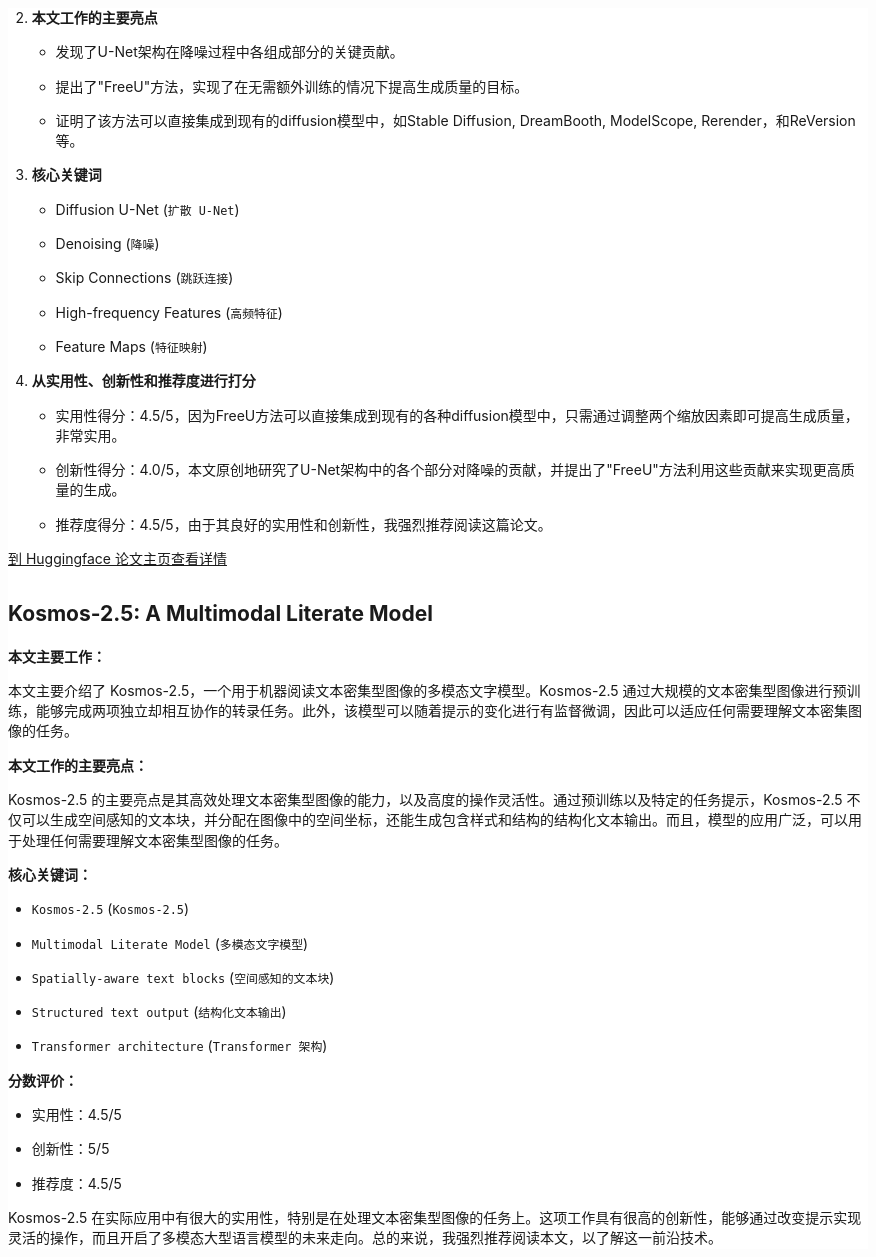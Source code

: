2. **本文工作的主要亮点**

   - 发现了U-Net架构在降噪过程中各组成部分的关键贡献。

   - 提出了"FreeU"方法，实现了在无需额外训练的情况下提高生成质量的目标。

   - 证明了该方法可以直接集成到现有的diffusion模型中，如Stable Diffusion, DreamBooth, ModelScope, Rerender，和ReVersion等。

3. **核心关键词**

   - Diffusion U-Net (`扩散 U-Net`)

   - Denoising (`降噪`)

   - Skip Connections (`跳跃连接`)

   - High-frequency Features (`高频特征`)

   - Feature Maps (`特征映射`)

4. **从实用性、创新性和推荐度进行打分**

   - 实用性得分：4.5/5，因为FreeU方法可以直接集成到现有的各种diffusion模型中，只需通过调整两个缩放因素即可提高生成质量，非常实用。

   - 创新性得分：4.0/5，本文原创地研究了U-Net架构中的各个部分对降噪的贡献，并提出了"FreeU"方法利用这些贡献来实现更高质量的生成。

   - 推荐度得分：4.5/5，由于其良好的实用性和创新性，我强烈推荐阅读这篇论文。

[到 Huggingface 论文主页查看详情](https://huggingface.co/papers/2309.11497)

## Kosmos-2.5: A Multimodal Literate Model

**本文主要工作：**

本文主要介绍了 Kosmos-2.5，一个用于机器阅读文本密集型图像的多模态文字模型。Kosmos-2.5 通过大规模的文本密集型图像进行预训练，能够完成两项独立却相互协作的转录任务。此外，该模型可以随着提示的变化进行有监督微调，因此可以适应任何需要理解文本密集图像的任务。

**本文工作的主要亮点：**

Kosmos-2.5 的主要亮点是其高效处理文本密集型图像的能力，以及高度的操作灵活性。通过预训练以及特定的任务提示，Kosmos-2.5 不仅可以生成空间感知的文本块，并分配在图像中的空间坐标，还能生成包含样式和结构的结构化文本输出。而且，模型的应用广泛，可以用于处理任何需要理解文本密集型图像的任务。

**核心关键词：**

- `Kosmos-2.5` (`Kosmos-2.5`)

- `Multimodal Literate Model` (`多模态文字模型`)

- `Spatially-aware text blocks` (`空间感知的文本块`)

- `Structured text output` (`结构化文本输出`)

- `Transformer architecture` (`Transformer 架构`)

**分数评价：**

- 实用性：4.5/5 

- 创新性：5/5

- 推荐度：4.5/5 

Kosmos-2.5 在实际应用中有很大的实用性，特别是在处理文本密集型图像的任务上。这项工作具有很高的创新性，能够通过改变提示实现灵活的操作，而且开启了多模态大型语言模型的未来走向。总的来说，我强烈推荐阅读本文，以了解这一前沿技术。
